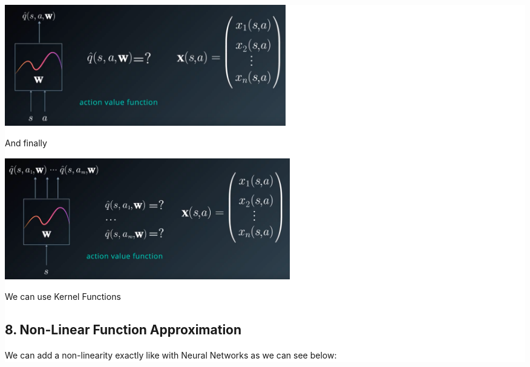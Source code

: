 <img src="images/8-19-RL.png" style="height:200px">

And finally 

<img src="images/8-20_RL.png" style="height:200px">



We can use Kernel Functions

## 8. Non-Linear Function Approximation

We can add a non-linearity exactly like with Neural Networks as we can see below:
